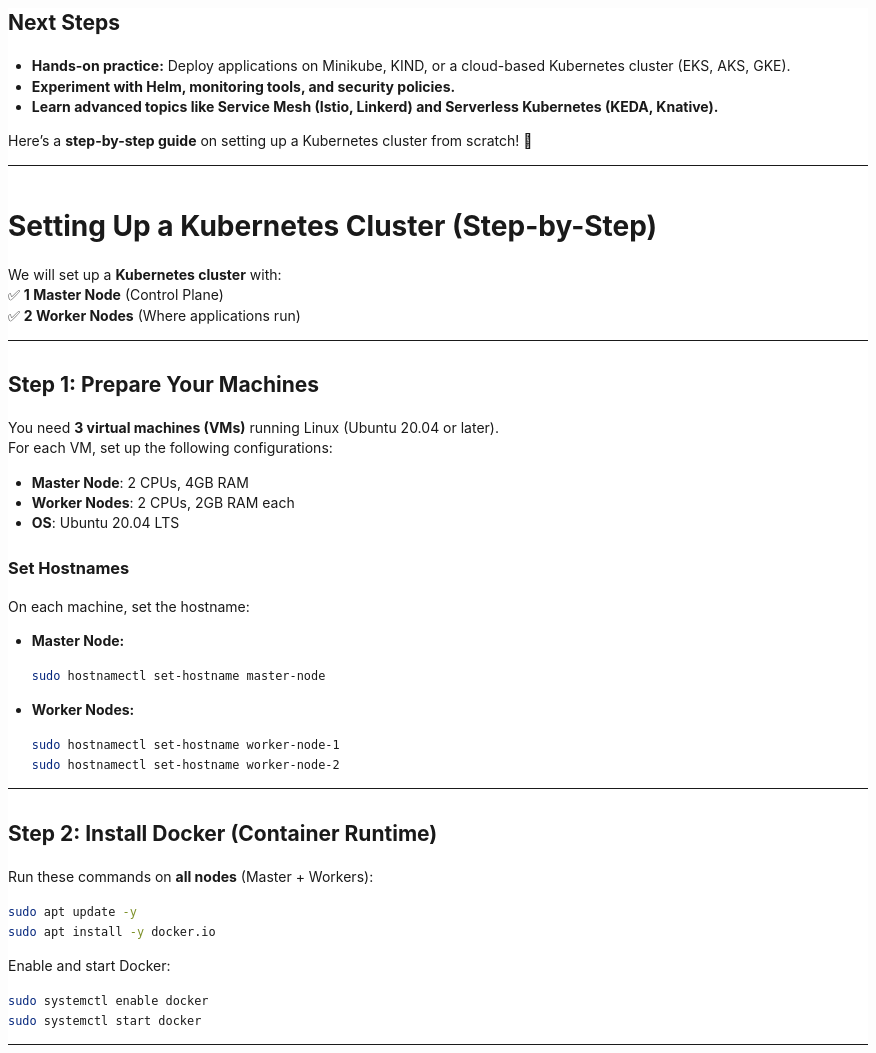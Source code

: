 
## **Next Steps**
- **Hands-on practice:** Deploy applications on Minikube, KIND, or a cloud-based Kubernetes cluster (EKS, AKS, GKE).
- **Experiment with Helm, monitoring tools, and security policies.**
- **Learn advanced topics like Service Mesh (Istio, Linkerd) and Serverless Kubernetes (KEDA, Knative).**

Here’s a **step-by-step guide** on setting up a Kubernetes cluster from scratch! 🚀  

---

# **Setting Up a Kubernetes Cluster (Step-by-Step)**
We will set up a **Kubernetes cluster** with:  
✅ **1 Master Node** (Control Plane)  
✅ **2 Worker Nodes** (Where applications run)  

---

## **Step 1: Prepare Your Machines**  
You need **3 virtual machines (VMs)** running Linux (Ubuntu 20.04 or later).  
For each VM, set up the following configurations:  
- **Master Node**: 2 CPUs, 4GB RAM  
- **Worker Nodes**: 2 CPUs, 2GB RAM each  
- **OS**: Ubuntu 20.04 LTS  

### **Set Hostnames**
On each machine, set the hostname:  
- **Master Node:**  
  ```bash
  sudo hostnamectl set-hostname master-node
  ```
- **Worker Nodes:**  
  ```bash
  sudo hostnamectl set-hostname worker-node-1
  sudo hostnamectl set-hostname worker-node-2
  ```

---

## **Step 2: Install Docker** (Container Runtime)
Run these commands on **all nodes** (Master + Workers):  

```bash
sudo apt update -y
sudo apt install -y docker.io
```

Enable and start Docker:  
```bash
sudo systemctl enable docker
sudo systemctl start docker
```

---